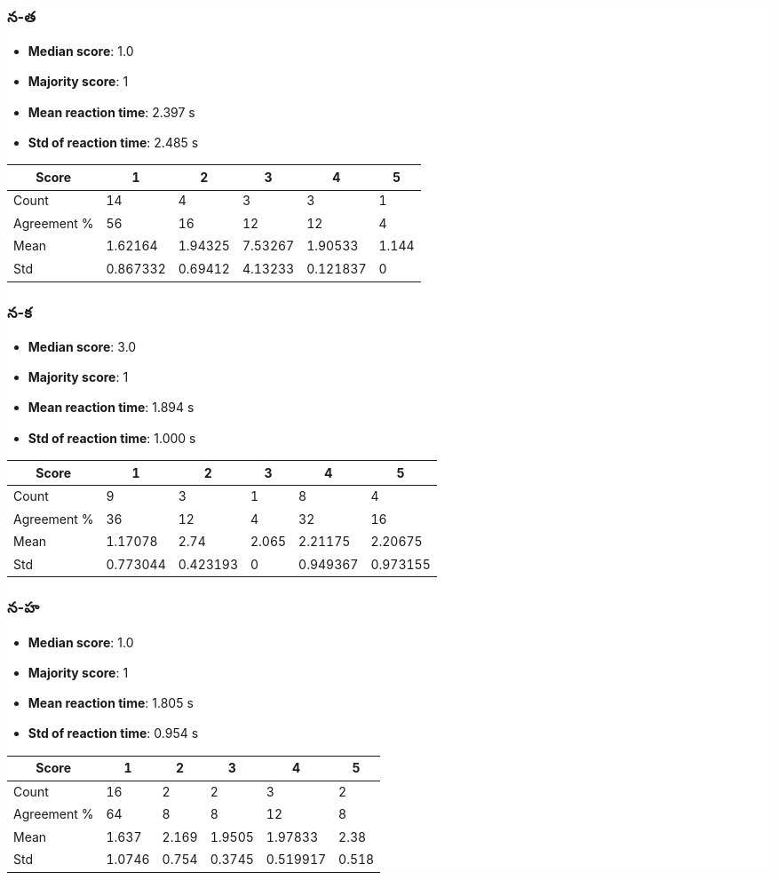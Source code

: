 ### న-త

* **Median score**: 1.0

* **Majority score**: 1

* **Mean reaction time**: 2.397 s

* **Std of reaction time**: 2.485 s

| Score       |         1 |        2 |        3 |         4 |     5 |
|-------------|-----------|----------|----------|-----------|-------|
| Count       | 14        |  4       |  3       |  3        | 1     |
| Agreement % | 56        | 16       | 12       | 12        | 4     |
| Mean        |  1.62164  |  1.94325 |  7.53267 |  1.90533  | 1.144 |
| Std         |  0.867332 |  0.69412 |  4.13233 |  0.121837 | 0     |

### న-క

* **Median score**: 3.0

* **Majority score**: 1

* **Mean reaction time**: 1.894 s

* **Std of reaction time**: 1.000 s

| Score       |         1 |         2 |     3 |         4 |         5 |
|-------------|-----------|-----------|-------|-----------|-----------|
| Count       |  9        |  3        | 1     |  8        |  4        |
| Agreement % | 36        | 12        | 4     | 32        | 16        |
| Mean        |  1.17078  |  2.74     | 2.065 |  2.21175  |  2.20675  |
| Std         |  0.773044 |  0.423193 | 0     |  0.949367 |  0.973155 |

### న-హ

* **Median score**: 1.0

* **Majority score**: 1

* **Mean reaction time**: 1.805 s

* **Std of reaction time**: 0.954 s

| Score       |       1 |     2 |      3 |         4 |     5 |
|-------------|---------|-------|--------|-----------|-------|
| Count       | 16      | 2     | 2      |  3        | 2     |
| Agreement % | 64      | 8     | 8      | 12        | 8     |
| Mean        |  1.637  | 2.169 | 1.9505 |  1.97833  | 2.38  |
| Std         |  1.0746 | 0.754 | 0.3745 |  0.519917 | 0.518 |
